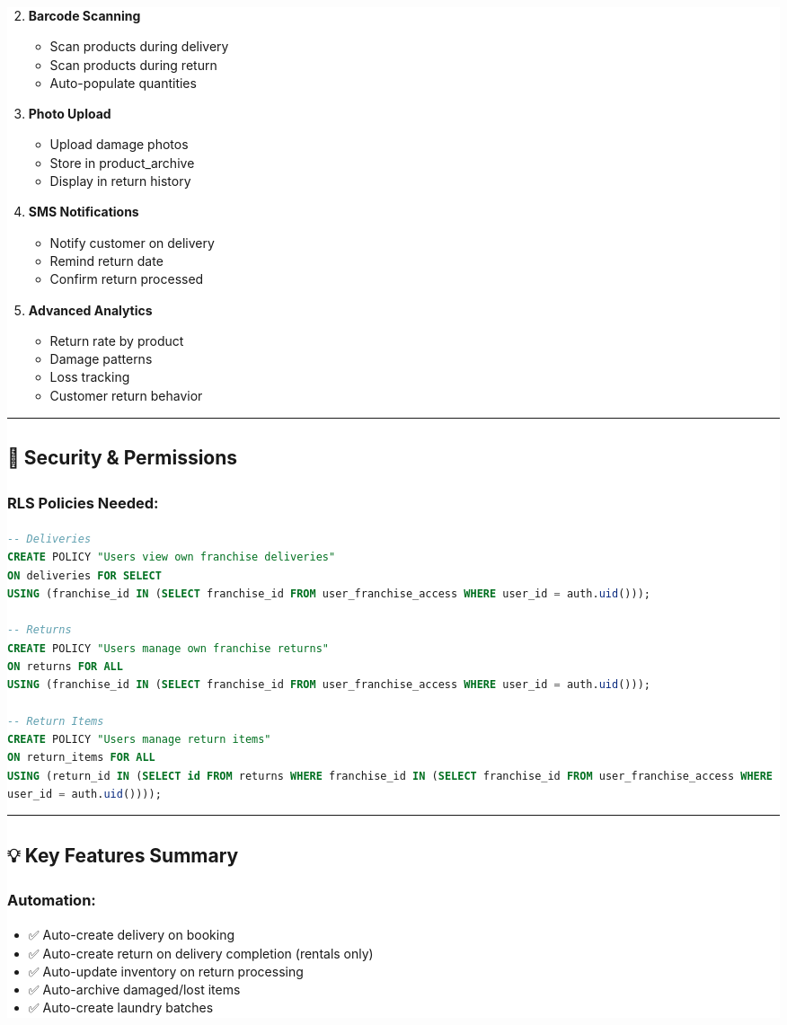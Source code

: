 2. **Barcode Scanning**
   - Scan products during delivery
   - Scan products during return
   - Auto-populate quantities

3. **Photo Upload**
   - Upload damage photos
   - Store in product_archive
   - Display in return history

4. **SMS Notifications**
   - Notify customer on delivery
   - Remind return date
   - Confirm return processed

5. **Advanced Analytics**
   - Return rate by product
   - Damage patterns
   - Loss tracking
   - Customer return behavior

---

## 🔐 Security & Permissions

### RLS Policies Needed:
```sql
-- Deliveries
CREATE POLICY "Users view own franchise deliveries"
ON deliveries FOR SELECT
USING (franchise_id IN (SELECT franchise_id FROM user_franchise_access WHERE user_id = auth.uid()));

-- Returns
CREATE POLICY "Users manage own franchise returns"
ON returns FOR ALL
USING (franchise_id IN (SELECT franchise_id FROM user_franchise_access WHERE user_id = auth.uid()));

-- Return Items
CREATE POLICY "Users manage return items"
ON return_items FOR ALL
USING (return_id IN (SELECT id FROM returns WHERE franchise_id IN (SELECT franchise_id FROM user_franchise_access WHERE user_id = auth.uid())));
```

---

## 💡 Key Features Summary

### Automation:
- ✅ Auto-create delivery on booking
- ✅ Auto-create return on delivery completion (rentals only)
- ✅ Auto-update inventory on return processing
- ✅ Auto-archive damaged/lost items
- ✅ Auto-create laundry batches
